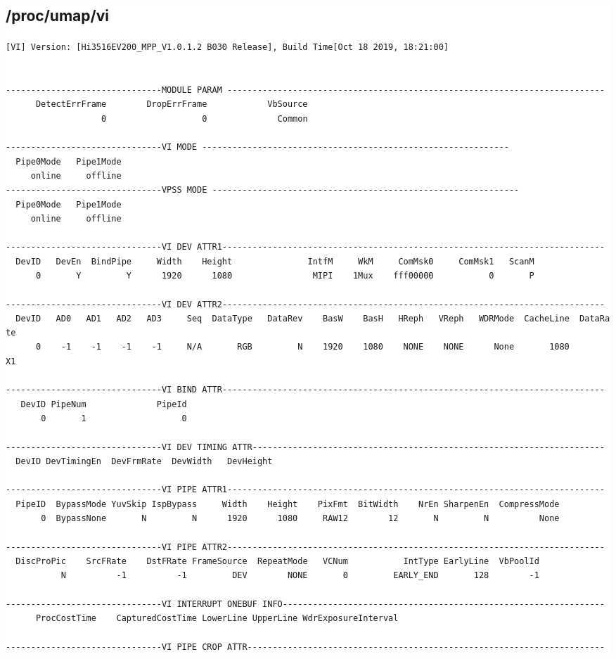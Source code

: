 ## /proc/umap/vi

```
[VI] Version: [Hi3516EV200_MPP_V1.0.1.2 B030 Release], Build Time[Oct 18 2019, 18:21:00]


-------------------------------MODULE PARAM ---------------------------------------------------------------------------
      DetectErrFrame        DropErrFrame            VbSource
                   0                   0              Common

-------------------------------VI MODE -------------------------------------------------------------
  Pipe0Mode   Pipe1Mode
     online     offline
-------------------------------VPSS MODE -------------------------------------------------------------
  Pipe0Mode   Pipe1Mode
     online     offline

-------------------------------VI DEV ATTR1----------------------------------------------------------------------------
  DevID   DevEn  BindPipe     Width    Height               IntfM     WkM     ComMsk0     ComMsk1   ScanM
      0       Y         Y      1920      1080                MIPI    1Mux    fff00000           0       P

-------------------------------VI DEV ATTR2----------------------------------------------------------------------------
  DevID   AD0   AD1   AD2   AD3     Seq  DataType   DataRev    BasW    BasH   HReph   VReph   WDRMode  CacheLine  DataRate
      0    -1    -1    -1    -1     N/A       RGB         N    1920    1080    NONE    NONE      None       1080        X1

-------------------------------VI BIND ATTR----------------------------------------------------------------------------
   DevID PipeNum              PipeId
       0       1                   0

-------------------------------VI DEV TIMING ATTR----------------------------------------------------------------------
  DevID DevTimingEn  DevFrmRate  DevWidth   DevHeight

-------------------------------VI PIPE ATTR1---------------------------------------------------------------------------
  PipeID  BypassMode YuvSkip IspBypass     Width    Height    PixFmt  BitWidth    NrEn SharpenEn  CompressMode
       0  BypassNone       N         N      1920      1080     RAW12        12       N         N          None

-------------------------------VI PIPE ATTR2---------------------------------------------------------------------------
  DiscProPic    SrcFRate    DstFRate FrameSource  RepeatMode   VCNum           IntType EarlyLine  VbPoolId
           N          -1          -1         DEV        NONE       0         EARLY_END       128        -1

-------------------------------VI INTERRUPT ONEBUF INFO----------------------------------------------------------------
      ProcCostTime    CapturedCostTime LowerLine UpperLine WdrExposureInterval

-------------------------------VI PIPE CROP ATTR-----------------------------------------------------------------------
```